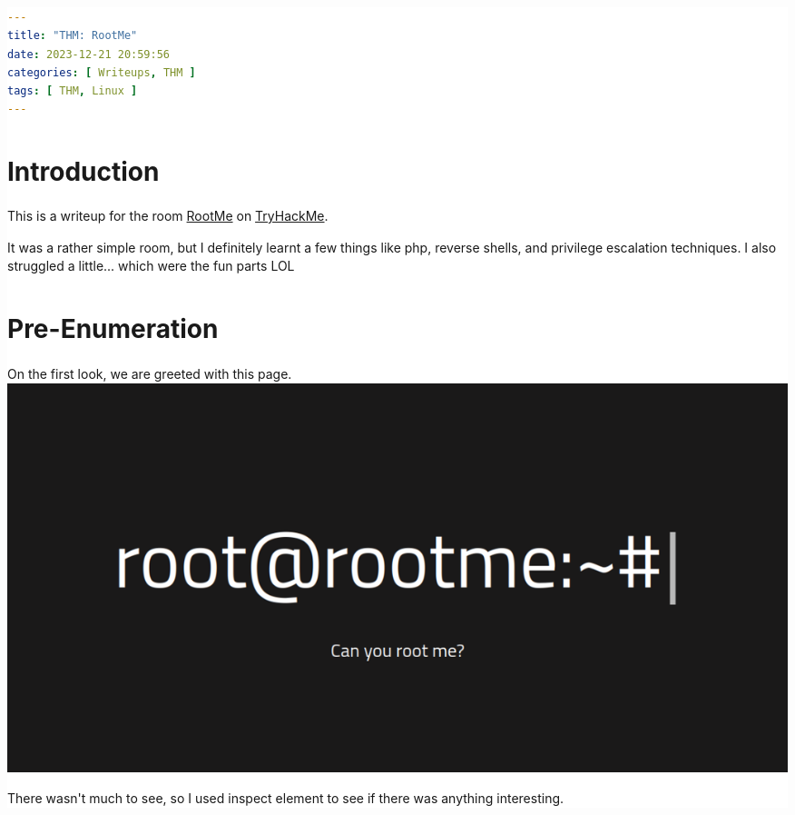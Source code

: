 ```yaml
---
title: "THM: RootMe"
date: 2023-12-21 20:59:56
categories: [ Writeups, THM ]
tags: [ THM, Linux ]
---
```


# Introduction

This is a writeup for the room [RootMe](https://tryhackme.com/room/rrootme) on [TryHackMe](https://tryhackme.com/).

It was a rather simple room, but I definitely learnt a few things like php, reverse shells, and privilege escalation
techniques. I also struggled a little... which were the fun parts LOL

# Pre-Enumeration

On the first look, we are greeted with this page.
![RootMe](./img/rootme/rootme.png)

There wasn't much to see, so I used inspect element to see if there was anything interesting.
